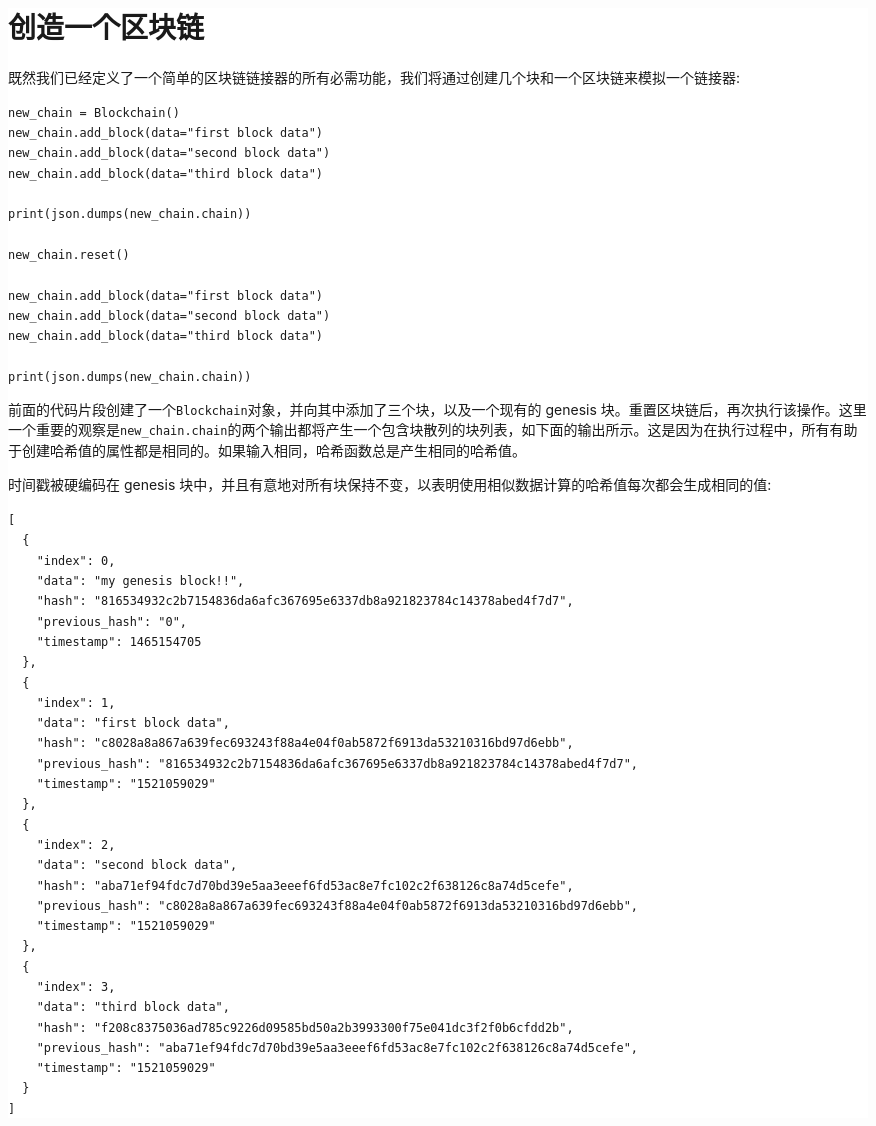 # 创造一个区块链

既然我们已经定义了一个简单的区块链链接器的所有必需功能，我们将通过创建几个块和一个区块链来模拟一个链接器:

```
new_chain = Blockchain() 
new_chain.add_block(data="first block data") 
new_chain.add_block(data="second block data") 
new_chain.add_block(data="third block data") 

print(json.dumps(new_chain.chain))

new_chain.reset() 

new_chain.add_block(data="first block data") 
new_chain.add_block(data="second block data") 
new_chain.add_block(data="third block data") 

print(json.dumps(new_chain.chain))
```

前面的代码片段创建了一个`Blockchain`对象，并向其中添加了三个块，以及一个现有的 genesis 块。重置区块链后，再次执行该操作。这里一个重要的观察是`new_chain.chain`的两个输出都将产生一个包含块散列的块列表，如下面的输出所示。这是因为在执行过程中，所有有助于创建哈希值的属性都是相同的。如果输入相同，哈希函数总是产生相同的哈希值。

时间戳被硬编码在 genesis 块中，并且有意地对所有块保持不变，以表明使用相似数据计算的哈希值每次都会生成相同的值:

```
[ 
  { 
    "index": 0, 
    "data": "my genesis block!!", 
    "hash": "816534932c2b7154836da6afc367695e6337db8a921823784c14378abed4f7d7", 
    "previous_hash": "0", 
    "timestamp": 1465154705 
  }, 
  { 
    "index": 1, 
    "data": "first block data", 
    "hash": "c8028a8a867a639fec693243f88a4e04f0ab5872f6913da53210316bd97d6ebb", 
    "previous_hash": "816534932c2b7154836da6afc367695e6337db8a921823784c14378abed4f7d7", 
    "timestamp": "1521059029" 
  }, 
  { 
    "index": 2, 
    "data": "second block data", 
    "hash": "aba71ef94fdc7d70bd39e5aa3eeef6fd53ac8e7fc102c2f638126c8a74d5cefe", 
    "previous_hash": "c8028a8a867a639fec693243f88a4e04f0ab5872f6913da53210316bd97d6ebb", 
    "timestamp": "1521059029" 
  }, 
  { 
    "index": 3, 
    "data": "third block data", 
    "hash": "f208c8375036ad785c9226d09585bd50a2b3993300f75e041dc3f2f0b6cfdd2b", 
    "previous_hash": "aba71ef94fdc7d70bd39e5aa3eeef6fd53ac8e7fc102c2f638126c8a74d5cefe", 
    "timestamp": "1521059029" 
  } 
] 
```
